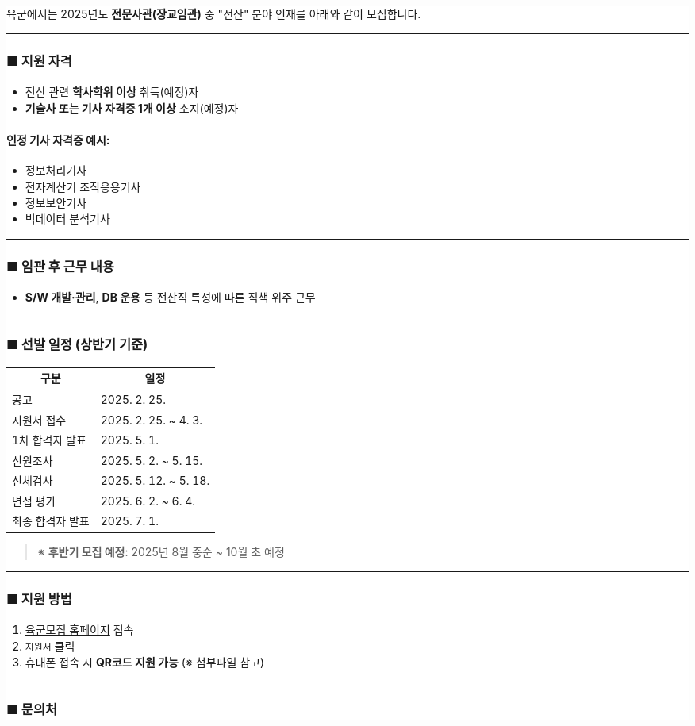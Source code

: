 육군에서는 2025년도 **전문사관(장교임관)** 중 "전산" 분야 인재를 아래와 같이 모집합니다.

---

### ■ 지원 자격

- 전산 관련 **학사학위 이상** 취득(예정)자
- **기술사 또는 기사 자격증 1개 이상** 소지(예정)자

#### 인정 기사 자격증 예시:
- 정보처리기사  
- 전자계산기 조직응용기사  
- 정보보안기사  
- 빅데이터 분석기사

---

### ■ 임관 후 근무 내용

- **S/W 개발·관리**, **DB 운용** 등 전산직 특성에 따른 직책 위주 근무

---

### ■ 선발 일정 (상반기 기준)

| 구분               | 일정             |
|--------------------|------------------|
| 공고               | 2025. 2. 25.     |
| 지원서 접수        | 2025. 2. 25. ~ 4. 3. |
| 1차 합격자 발표    | 2025. 5. 1.      |
| 신원조사           | 2025. 5. 2. ~ 5. 15. |
| 신체검사           | 2025. 5. 12. ~ 5. 18. |
| 면접 평가          | 2025. 6. 2. ~ 6. 4. |
| 최종 합격자 발표   | 2025. 7. 1.      |

> ※ **후반기 모집 예정**: 2025년 8월 중순 ~ 10월 초 예정

---

### ■ 지원 방법

1. [육군모집 홈페이지](https://www.goarmy.mil.kr) 접속
2. `지원서` 클릭
3. 휴대폰 접속 시 **QR코드 지원 가능** (※ 첨부파일 참고)

---

### ■ 문의처
